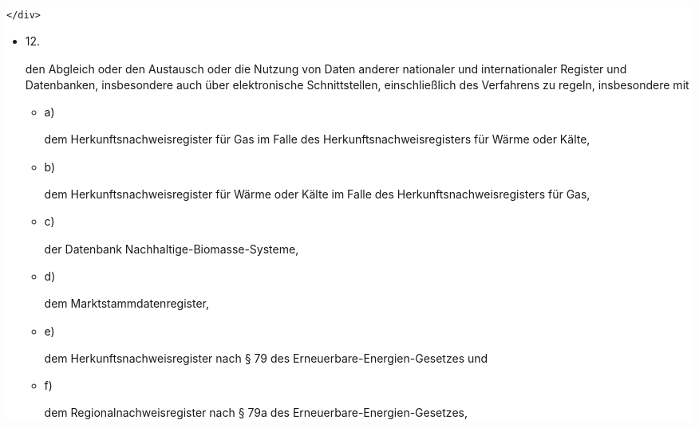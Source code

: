     </div>

  - 12\.
    
    <div style="">
    
    den Abgleich oder den Austausch oder die Nutzung von Daten anderer
    nationaler und internationaler Register und Datenbanken,
    insbesondere auch über elektronische Schnittstellen, einschließlich
    des Verfahrens zu regeln, insbesondere mit
    
      - a)
        
        <div style="">
        
        dem Herkunftsnachweisregister für Gas im Falle des
        Herkunftsnachweisregisters für Wärme oder Kälte,
        
        </div>
    
      - b)
        
        <div style="">
        
        dem Herkunftsnachweisregister für Wärme oder Kälte im Falle des
        Herkunftsnachweisregisters für Gas,
        
        </div>
    
      - c)
        
        <div style="">
        
        der Datenbank Nachhaltige-Biomasse-Systeme,
        
        </div>
    
      - d)
        
        <div style="">
        
        dem Marktstammdatenregister,
        
        </div>
    
      - e)
        
        <div style="">
        
        dem Herkunftsnachweisregister nach § 79 des
        Erneuerbare-Energien-Gesetzes und
        
        </div>
    
      - f)
        
        <div style="">
        
        dem Regionalnachweisregister nach § 79a des
        Erneuerbare-Energien-Gesetzes,
        
        </div>
    
    </div>
